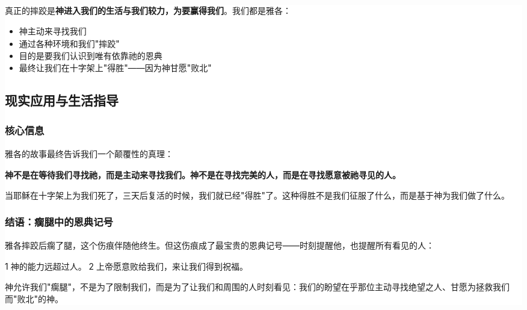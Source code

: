 真正的摔跤是**神进入我们的生活与我们较力，为要赢得我们**。我们都是雅各：

- 神主动来寻找我们
- 通过各种环境和我们"摔跤"
- 目的是要我们认识到唯有依靠祂的恩典
- 最终让我们在十字架上"得胜"——因为神甘愿"败北"

## 现实应用与生活指导


### 核心信息

雅各的故事最终告诉我们一个颠覆性的真理：

**神不是在等待我们寻找祂，而是主动来寻找我们。神不是在寻找完美的人，而是在寻找愿意被祂寻见的人。**

当耶稣在十字架上为我们死了，三天后复活的时候，我们就已经"得胜"了。这种得胜不是我们征服了什么，而是基于神为我们做了什么。

### 结语：瘸腿中的恩典记号

雅各摔跤后瘸了腿，这个伤痕伴随他终生。但这伤痕成了最宝贵的恩典记号——时刻提醒他，也提醒所有看见的人：

1 神的能力远超过人。
2 上帝愿意败给我们，来让我们得到祝福。

神允许我们"瘸腿"，不是为了限制我们，而是为了让我们和周围的人时刻看见：我们的盼望在乎那位主动寻找绝望之人、甘愿为拯救我们而"败北"的神。